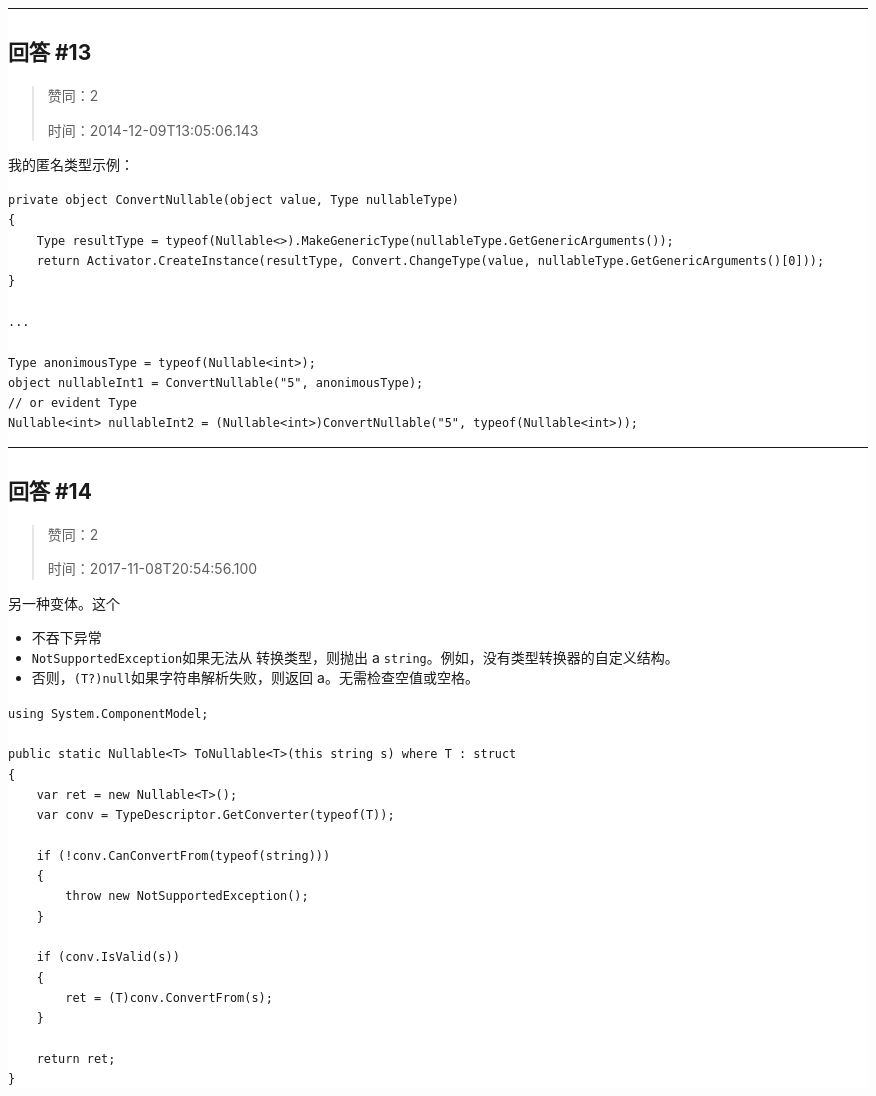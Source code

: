 * * *

## 回答 #13

> 赞同：2
> 
> 时间：2014-12-09T13:05:06.143

我的匿名类型示例：

```
private object ConvertNullable(object value, Type nullableType)
{
    Type resultType = typeof(Nullable<>).MakeGenericType(nullableType.GetGenericArguments());
    return Activator.CreateInstance(resultType, Convert.ChangeType(value, nullableType.GetGenericArguments()[0]));
}

...

Type anonimousType = typeof(Nullable<int>);
object nullableInt1 = ConvertNullable("5", anonimousType);
// or evident Type
Nullable<int> nullableInt2 = (Nullable<int>)ConvertNullable("5", typeof(Nullable<int>)); 
```

* * *

## 回答 #14

> 赞同：2
> 
> 时间：2017-11-08T20:54:56.100

另一种变体。这个

*   不吞下异常
*   `NotSupportedException`如果无法从 转换类型，则抛出 a `string`。例如，没有类型转换器的自定义结构。
*   否则，`(T?)null`如果字符串解析失败，则返回 a。无需检查空值或空格。

```
using System.ComponentModel;

public static Nullable<T> ToNullable<T>(this string s) where T : struct
{
    var ret = new Nullable<T>();
    var conv = TypeDescriptor.GetConverter(typeof(T));

    if (!conv.CanConvertFrom(typeof(string)))
    {
        throw new NotSupportedException();
    }

    if (conv.IsValid(s))
    {
        ret = (T)conv.ConvertFrom(s);
    }

    return ret;
} 
```
